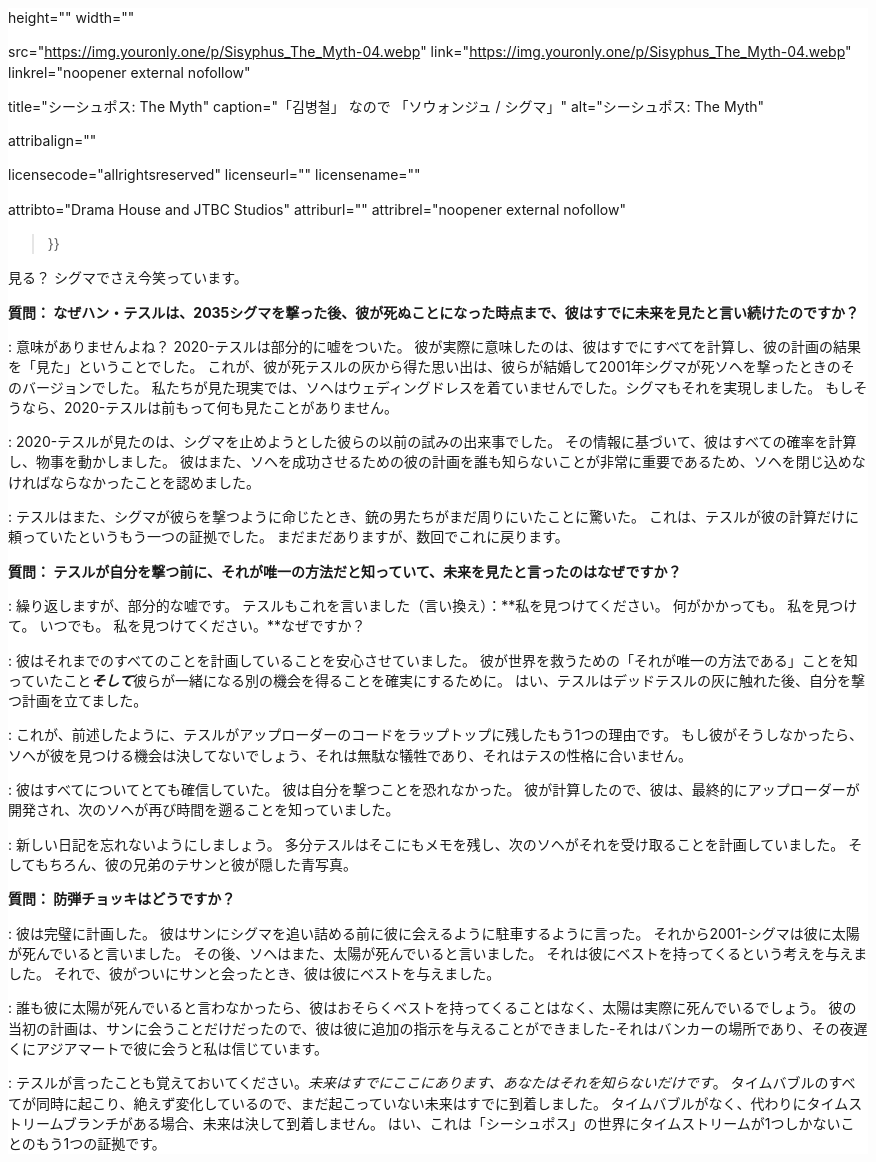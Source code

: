   height=""
  width=""

  src="https://img.youronly.one/p/Sisyphus_The_Myth-04.webp"
  link="https://img.youronly.one/p/Sisyphus_The_Myth-04.webp"
  linkrel="noopener external nofollow"

  title="シーシュポス: The Myth"
  caption="「김병철」 なので 「ソウォンジュ / シグマ」"
  alt="シーシュポス: The Myth"

  attribalign=""

  licensecode="allrightsreserved"
  licenseurl=""
  licensename=""

  attribto="Drama House and JTBC Studios"
  attriburl=""
  attribrel="noopener external nofollow"
>}}

見る？ シグマでさえ今笑っています。

**質問： なぜハン・テスルは、2035シグマを撃った後、彼が死ぬことになった時点まで、彼はすでに未来を見たと言い続けたのですか？**

: 意味がありませんよね？ 2020-テスルは部分的に嘘をついた。 彼が実際に意味したのは、彼はすでにすべてを計算し、彼の計画の結果を「見た」ということでした。 これが、彼が死テスルの灰から得た思い出は、彼らが結婚して2001年シグマが死ソヘを撃ったときのそのバージョンでした。 私たちが見た現実では、ソヘはウェディングドレスを着ていませんでした。シグマもそれを実現しました。 もしそうなら、2020-テスルは前もって何も見たことがありません。

: 2020-テスルが見たのは、シグマを止めようとした彼らの以前の試みの出来事でした。 その情報に基づいて、彼はすべての確率を計算し、物事を動かしました。 彼はまた、ソヘを成功させるための彼の計画を誰も知らないことが非常に重要であるため、ソヘを閉じ込めなければならなかったことを認めました。

: テスルはまた、シグマが彼らを撃つように命じたとき、銃の男たちがまだ周りにいたことに驚いた。 これは、テスルが彼の計算だけに頼っていたというもう一つの証拠でした。 まだまだありますが、数回でこれに戻ります。

**質問： テスルが自分を撃つ前に、それが唯一の方法だと知っていて、未来を見たと言ったのはなぜですか？**

: 繰り返しますが、部分的な嘘です。 テスルもこれを言いました（言い換え）：**私を見つけてください。 何がかかっても。 私を見つけて。 いつでも。 私を見つけてください。**なぜですか？

: 彼はそれまでのすべてのことを計画していることを安心させていました。 彼が世界を救うための「それが唯一の方法である」ことを知っていたこと***そして***彼らが一緒になる別の機会を得ることを確実にするために。 はい、テスルはデッドテスルの灰に触れた後、自分を撃つ計画を立てました。

: これが、前述したように、テスルがアップローダーのコードをラップトップに残したもう1つの理由です。 もし彼がそうしなかったら、ソヘが彼を見つける機会は決してないでしょう、それは無駄な犠牲であり、それはテスの性格に合いません。

: 彼はすべてについてとても確信していた。 彼は自分を撃つことを恐れなかった。 彼が計算したので、彼は、最終的にアップローダーが開発され、次のソヘが再び時間を遡ることを知っていました。

: 新しい日記を忘れないようにしましょう。 多分テスルはそこにもメモを残し、次のソヘがそれを受け取ることを計画していました。 そしてもちろん、彼の兄弟のテサンと彼が隠した青写真。

**質問： 防弾チョッキはどうですか？**

: 彼は完璧に計画した。 彼はサンにシグマを追い詰める前に彼に会えるように駐車するように言った。 それから2001-シグマは彼に太陽が死んでいると言いました。 その後、ソヘはまた、太陽が死んでいると言いました。 それは彼にベストを持ってくるという考えを与えました。 それで、彼がついにサンと会ったとき、彼は彼にベストを与えました。

: 誰も彼に太陽が死んでいると言わなかったら、彼はおそらくベストを持ってくることはなく、太陽は実際に死んでいるでしょう。 彼の当初の計画は、サンに会うことだけだったので、彼は彼に追加の指示を与えることができました-それはバンカーの場所であり、その夜遅くにアジアマートで彼に会うと私は信じています。

: テスルが言ったことも覚えておいてください。*未来はすでにここにあります、あなたはそれを知らないだけです*。 タイムバブルのすべてが同時に起こり、絶えず変化しているので、まだ起こっていない未来はすでに到着しました。 タイムバブルがなく、代わりにタイムストリームブランチがある場合、未来は決して到着しません。 はい、これは「シーシュポス」の世界にタイムストリームが1つしかないことのもう1つの証拠です。
